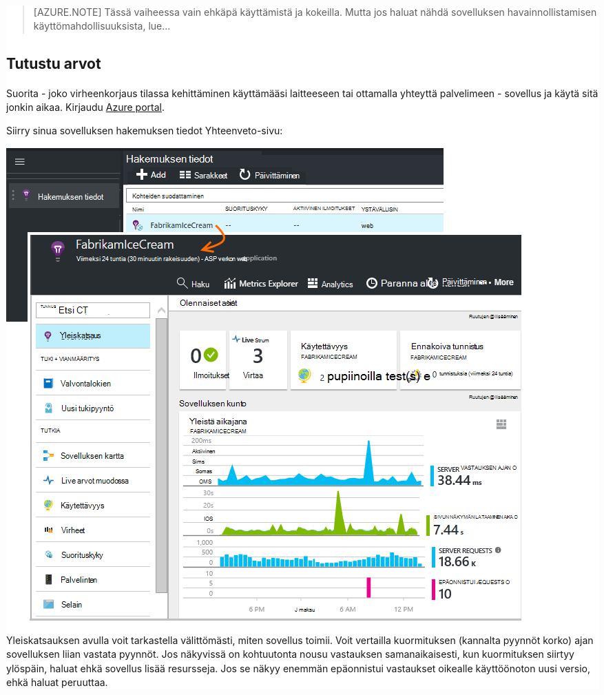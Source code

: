 > [AZURE.NOTE]  Tässä vaiheessa vain ehkäpä käyttämistä ja kokeilla. Mutta jos haluat nähdä sovelluksen havainnollistamisen käyttömahdollisuuksista, lue...

## <a name="explore-metrics"></a>Tutustu arvot

Suorita - joko virheenkorjaus tilassa kehittäminen käyttämääsi laitteeseen tai ottamalla yhteyttä palvelimeen - sovellus ja käytä sitä jonkin aikaa. Kirjaudu [Azure portal](https://portal.azure.com).

Siirry sinua sovelluksen hakemuksen tiedot Yhteenveto-sivu:

![Yhteenveto-sivu](./media/app-insights-overview/01-find.png)

Yleiskatsauksen avulla voit tarkastella välittömästi, miten sovellus toimii. Voit vertailla kuormituksen (kannalta pyynnöt korko) ajan sovelluksen liian vastata pyynnöt. Jos näkyvissä on kohtuutonta nousu vastauksen samanaikaisesti, kun kuormituksen siirtyy ylöspäin, haluat ehkä sovellus lisää resursseja. Jos se näkyy enemmän epäonnistui vastaukset oikealle käyttöönoton uusi versio, ehkä haluat peruuttaa.


[android]: https://github.com/Microsoft/ApplicationInsights-Android
[azure]: ../insights-perf-analytics.md
[client]: app-insights-javascript.md
[desktop]: app-insights-windows-desktop.md
[detect]: app-insights-detect-triage-diagnose.md
[greenbrown]: app-insights-asp-net.md
[ios]: https://github.com/Microsoft/ApplicationInsights-iOS
[java]: app-insights-java-get-started.md
[knowUsers]: app-insights-overview-usage.md
[platforms]: app-insights-platforms.md
[portal]: http://portal.azure.com/
[qna]: app-insights-troubleshoot-faq.md
[redfield]: app-insights-monitor-performance-live-website-now.md